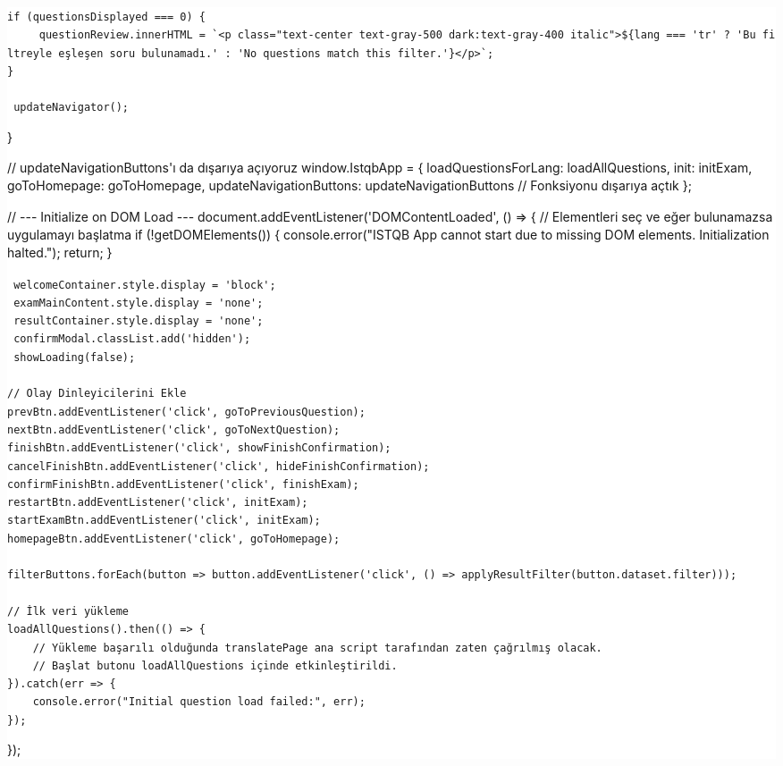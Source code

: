     if (questionsDisplayed === 0) {
         questionReview.innerHTML = `<p class="text-center text-gray-500 dark:text-gray-400 italic">${lang === 'tr' ? 'Bu filtreyle eşleşen soru bulunamadı.' : 'No questions match this filter.'}</p>`;
    }

     updateNavigator();
 }

 // updateNavigationButtons'ı da dışarıya açıyoruz
 window.IstqbApp = {
     loadQuestionsForLang: loadAllQuestions,
     init: initExam,
     goToHomepage: goToHomepage,
     updateNavigationButtons: updateNavigationButtons // Fonksiyonu dışarıya açtık
 };

// --- Initialize on DOM Load ---
document.addEventListener('DOMContentLoaded', () => {
    // Elementleri seç ve eğer bulunamazsa uygulamayı başlatma
    if (!getDOMElements()) {
        console.error("ISTQB App cannot start due to missing DOM elements. Initialization halted.");
        return;
    }

     welcomeContainer.style.display = 'block';
     examMainContent.style.display = 'none';
     resultContainer.style.display = 'none';
     confirmModal.classList.add('hidden');
     showLoading(false);

    // Olay Dinleyicilerini Ekle
    prevBtn.addEventListener('click', goToPreviousQuestion);
    nextBtn.addEventListener('click', goToNextQuestion);
    finishBtn.addEventListener('click', showFinishConfirmation);
    cancelFinishBtn.addEventListener('click', hideFinishConfirmation);
    confirmFinishBtn.addEventListener('click', finishExam);
    restartBtn.addEventListener('click', initExam);
    startExamBtn.addEventListener('click', initExam);
    homepageBtn.addEventListener('click', goToHomepage);

    filterButtons.forEach(button => button.addEventListener('click', () => applyResultFilter(button.dataset.filter)));

    // İlk veri yükleme
    loadAllQuestions().then(() => {
        // Yükleme başarılı olduğunda translatePage ana script tarafından zaten çağrılmış olacak.
        // Başlat butonu loadAllQuestions içinde etkinleştirildi.
    }).catch(err => {
        console.error("Initial question load failed:", err);
    });
});
